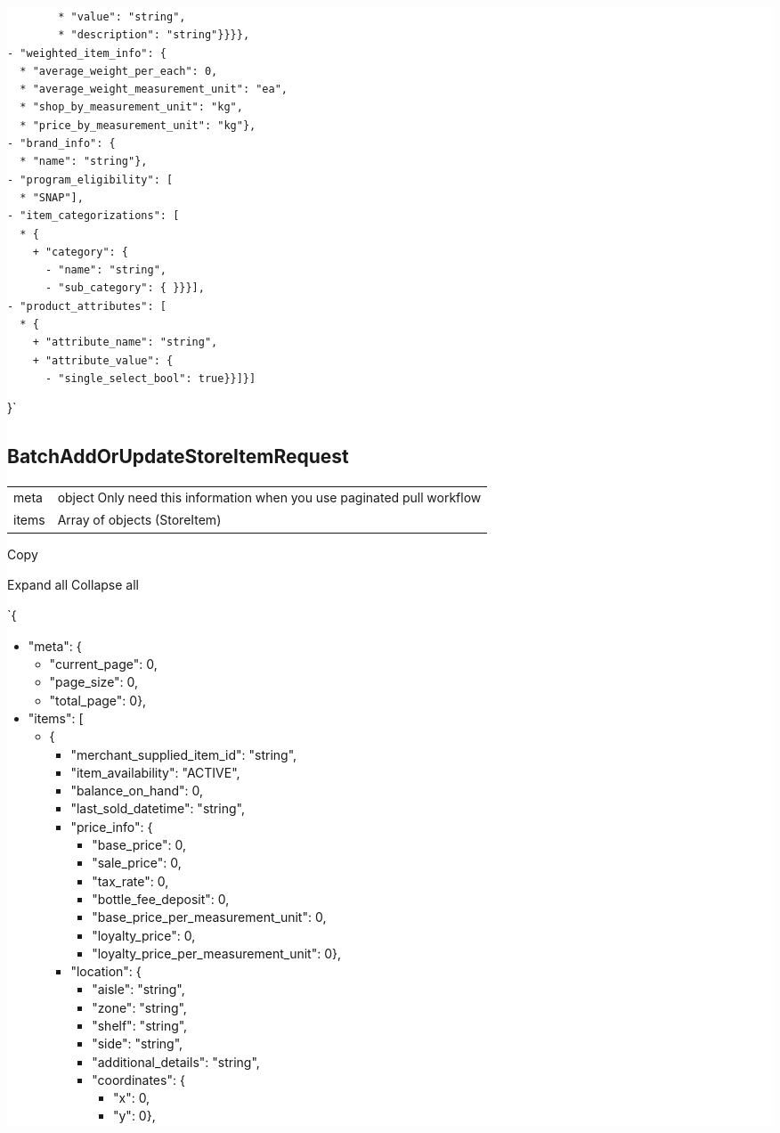             * "value": "string",
            * "description": "string"}}}},
    - "weighted_item_info": {
      * "average_weight_per_each": 0,
      * "average_weight_measurement_unit": "ea",
      * "shop_by_measurement_unit": "kg",
      * "price_by_measurement_unit": "kg"},
    - "brand_info": {
      * "name": "string"},
    - "program_eligibility": [
      * "SNAP"],
    - "item_categorizations": [
      * {
        + "category": {
          - "name": "string",
          - "sub_category": { }}}],
    - "product_attributes": [
      * {
        + "attribute_name": "string",
        + "attribute_value": {
          - "single_select_bool": true}}]}]

}`

## BatchAddOrUpdateStoreItemRequest

|  |  |
| --- | --- |
| meta | object  Only need this information when you use paginated pull workflow |
| items | Array of objects (StoreItem) |

Copy

 Expand all  Collapse all

`{

* "meta": {
  + "current_page": 0,
  + "page_size": 0,
  + "total_page": 0},
* "items": [
  + {
    - "merchant_supplied_item_id": "string",
    - "item_availability": "ACTIVE",
    - "balance_on_hand": 0,
    - "last_sold_datetime": "string",
    - "price_info": {
      * "base_price": 0,
      * "sale_price": 0,
      * "tax_rate": 0,
      * "bottle_fee_deposit": 0,
      * "base_price_per_measurement_unit": 0,
      * "loyalty_price": 0,
      * "loyalty_price_per_measurement_unit": 0},
    - "location": {
      * "aisle": "string",
      * "zone": "string",
      * "shelf": "string",
      * "side": "string",
      * "additional_details": "string",
      * "coordinates": {
        + "x": 0,
        + "y": 0},